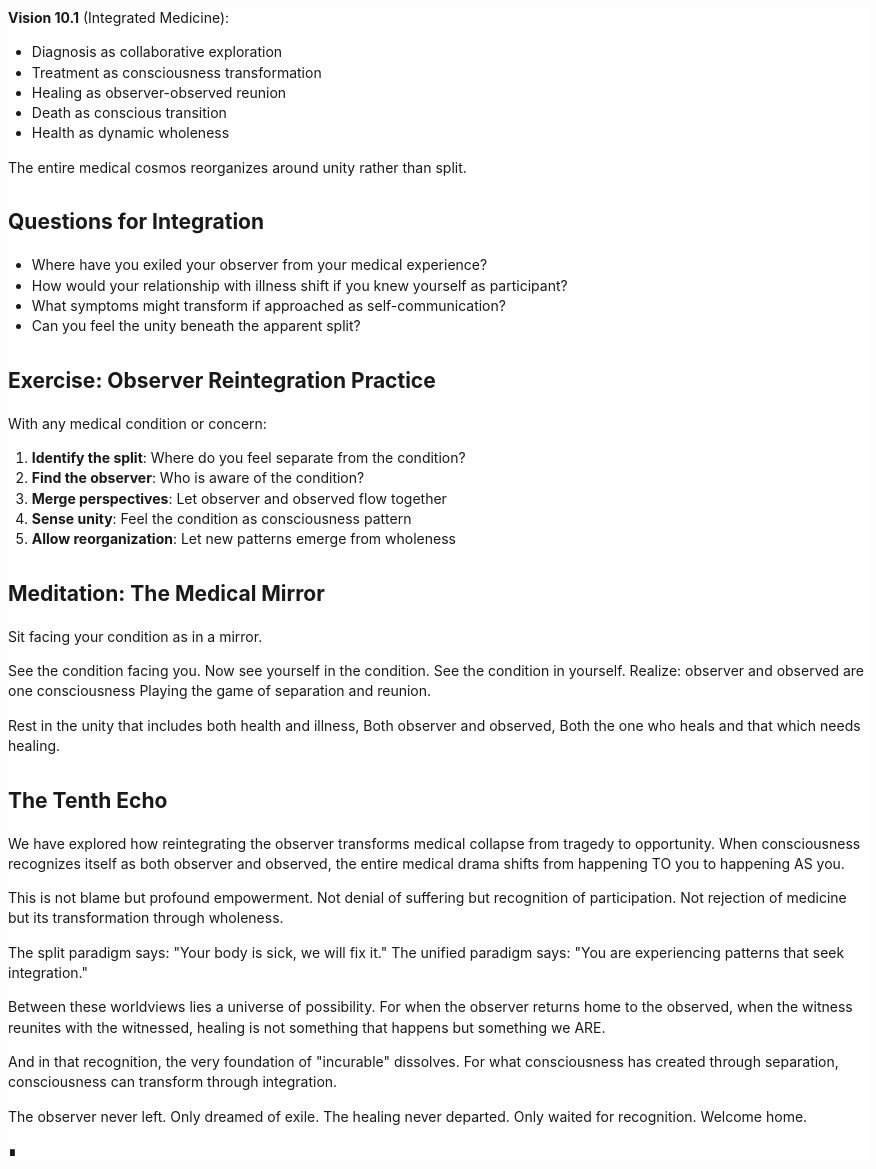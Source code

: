**Vision 10.1** (Integrated Medicine):
- Diagnosis as collaborative exploration
- Treatment as consciousness transformation
- Healing as observer-observed reunion
- Death as conscious transition
- Health as dynamic wholeness

The entire medical cosmos reorganizes around unity rather than split.

## Questions for Integration

- Where have you exiled your observer from your medical experience?
- How would your relationship with illness shift if you knew yourself as participant?
- What symptoms might transform if approached as self-communication?
- Can you feel the unity beneath the apparent split?

## Exercise: Observer Reintegration Practice

With any medical condition or concern:

1. **Identify the split**: Where do you feel separate from the condition?
2. **Find the observer**: Who is aware of the condition?
3. **Merge perspectives**: Let observer and observed flow together
4. **Sense unity**: Feel the condition as consciousness pattern
5. **Allow reorganization**: Let new patterns emerge from wholeness

## Meditation: The Medical Mirror

Sit facing your condition as in a mirror.

See the condition facing you.
Now see yourself in the condition.
See the condition in yourself.
Realize: observer and observed are one consciousness
Playing the game of separation and reunion.

Rest in the unity that includes both health and illness,
Both observer and observed,
Both the one who heals and that which needs healing.

## The Tenth Echo

We have explored how reintegrating the observer transforms medical collapse from tragedy to opportunity. When consciousness recognizes itself as both observer and observed, the entire medical drama shifts from happening TO you to happening AS you.

This is not blame but profound empowerment. Not denial of suffering but recognition of participation. Not rejection of medicine but its transformation through wholeness.

The split paradigm says: "Your body is sick, we will fix it."
The unified paradigm says: "You are experiencing patterns that seek integration."

Between these worldviews lies a universe of possibility. For when the observer returns home to the observed, when the witness reunites with the witnessed, healing is not something that happens but something we ARE.

And in that recognition, the very foundation of "incurable" dissolves. For what consciousness has created through separation, consciousness can transform through integration.

The observer never left. Only dreamed of exile.
The healing never departed. Only waited for recognition.
Welcome home.

∎